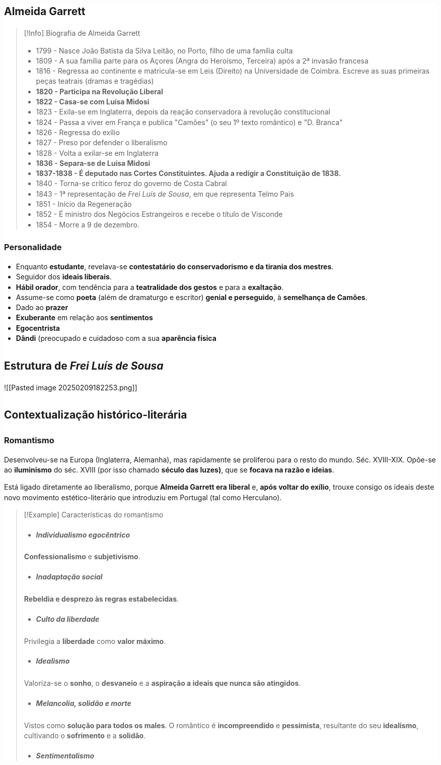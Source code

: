 ## Almeida Garrett

> [!Info] Biografia de Almeida Garrett
> - 1799 - Nasce João Batista da Silva Leitão, no Porto, filho de uma família culta
> - 1809 - A sua família parte para os Açores (Angra do Heroísmo, Terceira) após a 2ª invasão francesa
> - 1816 - Regressa ao continente e matricula-se em Leis (Direito) na Universidade de Coimbra. Escreve as suas primeiras peças teatrais (dramas e tragédias)
> - **1820 - Participa na Revolução Liberal**
> - **1822 - Casa-se com Luísa Midosi**
> - 1823 - Exila-se em Inglaterra, depois da reação conservadora à revolução constitucional
> - 1824 - Passa a viver em França e publica "Camões" (o seu 1º texto romântico) e "D. Branca"
> - 1826 - Regressa do exílio
> - 1827 - Preso por defender o liberalismo
> - 1828 - Volta a exilar-se em Inglaterra
> - **1836 - Separa-se de Luísa Midosi**
> - **1837-1838 - É deputado nas Cortes Constituintes. Ajuda a redigir a Constituição de 1838.**
> - 1840 - Torna-se crítico feroz do governo de Costa Cabral
> - 1843 - 1ª representação de *Frei Luís de Sousa*, em que representa Telmo Pais
> - 1851 - Início da Regeneração
> - 1852 - É ministro dos Negócios Estrangeiros e recebe o título de Visconde
> - 1854 - Morre a 9 de dezembro.

### Personalidade
- Enquanto **estudante**, revelava-se **contestatário do conservadorismo e da tirania dos mestres**.
- Seguidor dos **ideais liberais**.
- **Hábil orador**, com tendência para a **teatralidade dos gestos** e para a **exaltação**.
- Assume-se como **poeta** (além de dramaturgo e escritor) **genial e perseguido**, à **semelhança de Camões**.
- Dado ao **prazer**
- **Exuberante** em relação aos **sentimentos**
- **Egocentrista**
- **Dândi** (preocupado e cuidadoso com a sua **aparência física**
## Estrutura de *Frei Luís de Sousa*
![[Pasted image 20250209182253.png]]
## Contextualização histórico-literária
### Romantismo
Desenvolveu-se na Europa (Inglaterra, Alemanha), mas rapidamente se proliferou para o resto do mundo. Séc. XVIII-XIX. Opõe-se ao **iluminismo** do séc. XVIII (por isso chamado **século das luzes)**, que se **focava na razão e ideias**.

Está ligado diretamente ao liberalismo, porque **Almeida Garrett era liberal** e, **após voltar do exílio**, trouxe consigo os ideais deste novo movimento estético-literário que introduziu em Portugal (tal como Herculano).

>[!Example] Características do romantismo
>- ##### Individualismo egocêntrico
>  **Confessionalismo** e **subjetivismo**.
>- ##### Inadaptação social
>  **Rebeldia e desprezo às regras estabelecidas**.
>- ##### Culto da liberdade
>  Privilegia a **liberdade** como **valor máximo**.
>- ##### Idealismo
>  Valoriza-se o **sonho**, o **desvaneio** e a **aspiração a ideais que nunca são atingidos**.
>- ##### Melancolia, solidão e morte
>  Vistos como **solução para todos os males**. O romântico é **incompreendido** e **pessimista**, resultante do seu **idealismo**, cultivando o **sofrimento** e a **solidão**.
>- ##### Sentimentalismo